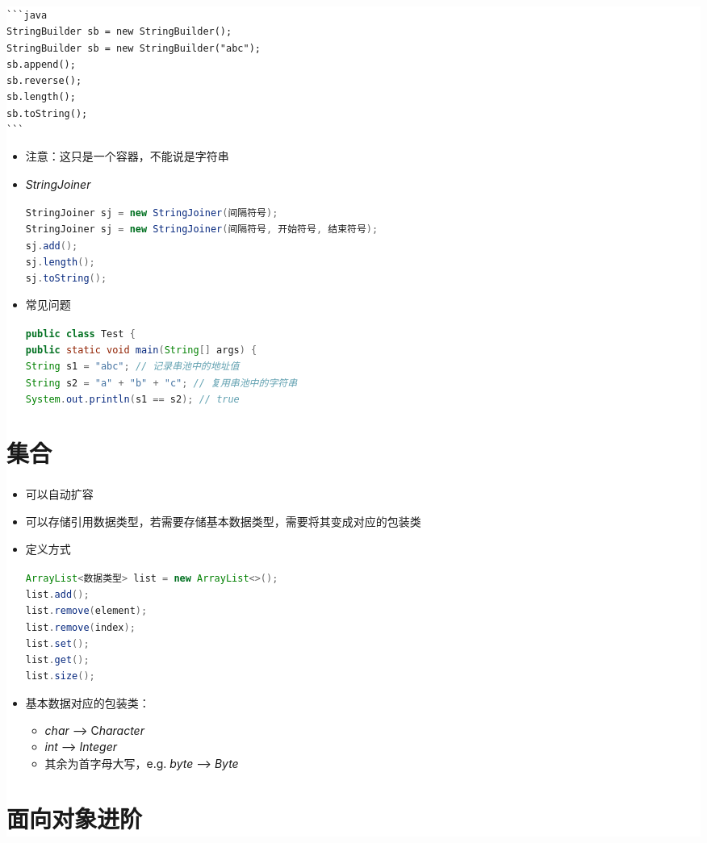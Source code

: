     ```java
    StringBuilder sb = new StringBuilder();
    StringBuilder sb = new StringBuilder("abc");
    sb.append();
    sb.reverse();
    sb.length();
    sb.toString();
    ```
    
- 注意：这只是一个容器，不能说是字符串
- *StringJoiner*
  
    ```java
    StringJoiner sj = new StringJoiner(间隔符号);
    StringJoiner sj = new StringJoiner(间隔符号, 开始符号, 结束符号);
    sj.add();
    sj.length();
    sj.toString();
    ```
    
- 常见问题
  
    ```java
    public class Test {
    public static void main(String[] args) {
    String s1 = "abc"; // 记录串池中的地址值
    String s2 = "a" + "b" + "c"; // 复用串池中的字符串
    System.out.println(s1 == s2); // true
    ```
    

# 集合

- 可以自动扩容
- 可以存储引用数据类型，若需要存储基本数据类型，需要将其变成对应的包装类
- 定义方式
  
    ```java
    ArrayList<数据类型> list = new ArrayList<>();
    list.add();
    list.remove(element);
    list.remove(index);
    list.set();
    list.get();
    list.size();
    ```
    
- 基本数据对应的包装类：
    - *char* —> C*haracter*
    - *int* —> *Integer*
    - 其余为首字母大写，e.g. *byte* —> *Byte*

# 面向对象进阶
